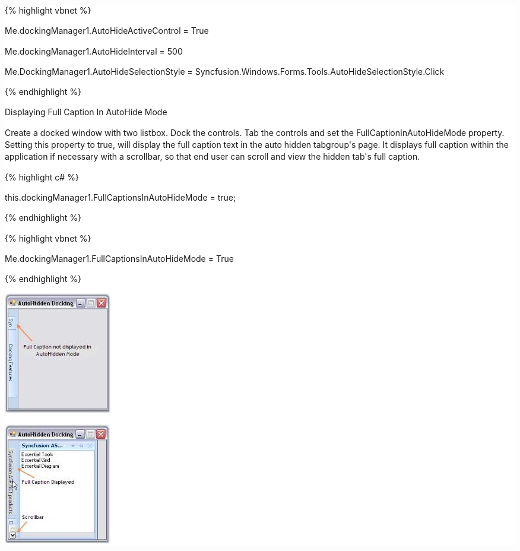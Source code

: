 {% highlight vbnet %}



Me.dockingManager1.AutoHideActiveControl = True

Me.dockingManager1.AutoHideInterval = 500

Me.DockingManager1.AutoHideSelectionStyle = Syncfusion.Windows.Forms.Tools.AutoHideSelectionStyle.Click

{% endhighlight %}

Displaying Full Caption In AutoHide Mode

Create a docked window with two listbox. Dock the controls. Tab the controls and set the FullCaptionInAutoHideMode property. Setting this property to true, will display the full caption text in the auto hidden tabgroup's page. It displays full caption within the application if necessary with a scrollbar, so that end user can scroll and view the hidden tab's full caption.

{% highlight c# %}

this.dockingManager1.FullCaptionsInAutoHideMode = true;

{% endhighlight %}

{% highlight vbnet %}

Me.dockingManager1.FullCaptionsInAutoHideMode = True

{% endhighlight %}

![](Docking-Package_images/Docking-Package_img20.jpeg)



![](Docking-Package_images/Docking-Package_img21.jpeg)
